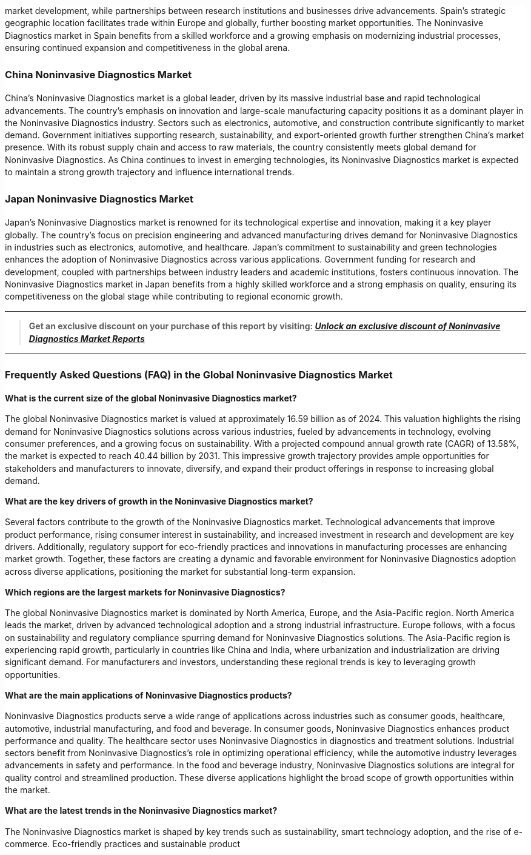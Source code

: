 market development, while partnerships between research institutions and businesses drive advancements. Spain&rsquo;s strategic geographic location facilitates trade within Europe and globally, further boosting market opportunities. The Noninvasive Diagnostics market in Spain benefits from a skilled workforce and a growing emphasis on modernizing industrial processes, ensuring continued expansion and competitiveness in the global arena.</p><h3>China Noninvasive Diagnostics Market</h3><p>China&rsquo;s Noninvasive Diagnostics market is a global leader, driven by its massive industrial base and rapid technological advancements. The country&rsquo;s emphasis on innovation and large-scale manufacturing capacity positions it as a dominant player in the Noninvasive Diagnostics industry. Sectors such as electronics, automotive, and construction contribute significantly to market demand. Government initiatives supporting research, sustainability, and export-oriented growth further strengthen China&rsquo;s market presence. With its robust supply chain and access to raw materials, the country consistently meets global demand for Noninvasive Diagnostics. As China continues to invest in emerging technologies, its Noninvasive Diagnostics market is expected to maintain a strong growth trajectory and influence international trends.</p><h3>Japan Noninvasive Diagnostics Market</h3><p>Japan&rsquo;s Noninvasive Diagnostics market is renowned for its technological expertise and innovation, making it a key player globally. The country&rsquo;s focus on precision engineering and advanced manufacturing drives demand for Noninvasive Diagnostics in industries such as electronics, automotive, and healthcare. Japan&rsquo;s commitment to sustainability and green technologies enhances the adoption of Noninvasive Diagnostics across various applications. Government funding for research and development, coupled with partnerships between industry leaders and academic institutions, fosters continuous innovation. The Noninvasive Diagnostics market in Japan benefits from a highly skilled workforce and a strong emphasis on quality, ensuring its competitiveness on the global stage while contributing to regional economic growth.</p><hr /><blockquote><p><strong>Get an exclusive discount on your purchase of this report by visiting: <em><a href="://marketresearchpulse.com/ask-for-discount/77945?utm_source=Github&amp;utm_medium=0116">Unlock an exclusive discount of Noninvasive Diagnostics Market Reports</a></em>&nbsp;</strong></p></blockquote><hr /><h3>Frequently Asked Questions (FAQ) in the Global Noninvasive Diagnostics Market</h3><p><strong>What is the current size of the global Noninvasive Diagnostics market?</strong></p><p>The global Noninvasive Diagnostics market is valued at approximately 16.59 billion as of 2024. This valuation highlights the rising demand for Noninvasive Diagnostics solutions across various industries, fueled by advancements in technology, evolving consumer preferences, and a growing focus on sustainability. With a projected compound annual growth rate (CAGR) of 13.58%, the market is expected to reach 40.44 billion by 2031. This impressive growth trajectory provides ample opportunities for stakeholders and manufacturers to innovate, diversify, and expand their product offerings in response to increasing global demand.</p><p><strong>What are the key drivers of growth in the Noninvasive Diagnostics market?</strong></p><p>Several factors contribute to the growth of the Noninvasive Diagnostics market. Technological advancements that improve product performance, rising consumer interest in sustainability, and increased investment in research and development are key drivers. Additionally, regulatory support for eco-friendly practices and innovations in manufacturing processes are enhancing market growth. Together, these factors are creating a dynamic and favorable environment for Noninvasive Diagnostics adoption across diverse applications, positioning the market for substantial long-term expansion.</p><p><strong>Which regions are the largest markets for Noninvasive Diagnostics?</strong></p><p>The global Noninvasive Diagnostics market is dominated by North America, Europe, and the Asia-Pacific region. North America leads the market, driven by advanced technological adoption and a strong industrial infrastructure. Europe follows, with a focus on sustainability and regulatory compliance spurring demand for Noninvasive Diagnostics solutions. The Asia-Pacific region is experiencing rapid growth, particularly in countries like China and India, where urbanization and industrialization are driving significant demand. For manufacturers and investors, understanding these regional trends is key to leveraging growth opportunities.</p><p><strong>What are the main applications of Noninvasive Diagnostics products?</strong></p><p>Noninvasive Diagnostics products serve a wide range of applications across industries such as consumer goods, healthcare, automotive, industrial manufacturing, and food and beverage. In consumer goods, Noninvasive Diagnostics enhances product performance and quality. The healthcare sector uses Noninvasive Diagnostics in diagnostics and treatment solutions. Industrial sectors benefit from Noninvasive Diagnostics&rsquo;s role in optimizing operational efficiency, while the automotive industry leverages advancements in safety and performance. In the food and beverage industry, Noninvasive Diagnostics solutions are integral for quality control and streamlined production. These diverse applications highlight the broad scope of growth opportunities within the market.</p><p><strong>What are the latest trends in the Noninvasive Diagnostics market?</strong></p><p>The Noninvasive Diagnostics market is shaped by key trends such as sustainability, smart technology adoption, and the rise of e-commerce. Eco-friendly practices and sustainable product